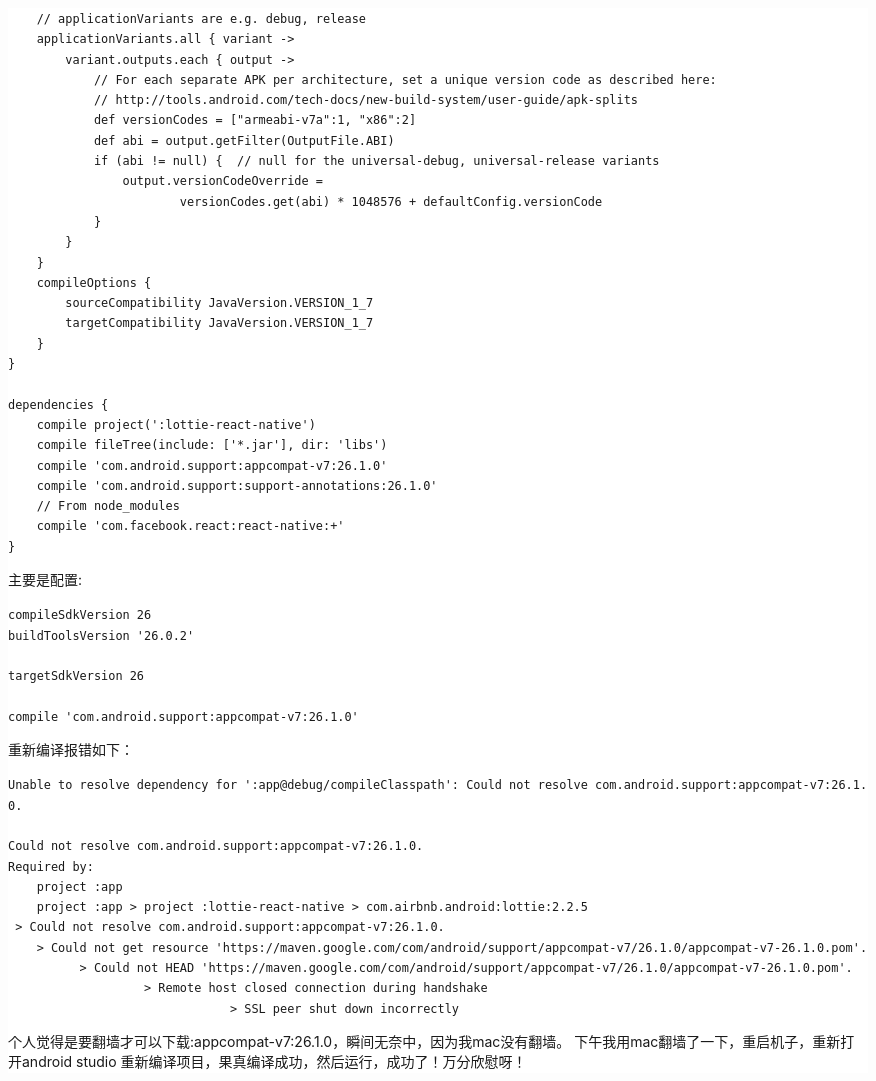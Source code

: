 ```
    // applicationVariants are e.g. debug, release
    applicationVariants.all { variant ->
        variant.outputs.each { output ->
            // For each separate APK per architecture, set a unique version code as described here:
            // http://tools.android.com/tech-docs/new-build-system/user-guide/apk-splits
            def versionCodes = ["armeabi-v7a":1, "x86":2]
            def abi = output.getFilter(OutputFile.ABI)
            if (abi != null) {  // null for the universal-debug, universal-release variants
                output.versionCodeOverride =
                        versionCodes.get(abi) * 1048576 + defaultConfig.versionCode
            }
        }
    }
    compileOptions {
        sourceCompatibility JavaVersion.VERSION_1_7
        targetCompatibility JavaVersion.VERSION_1_7
    }
}

dependencies {
    compile project(':lottie-react-native')
    compile fileTree(include: ['*.jar'], dir: 'libs')
    compile 'com.android.support:appcompat-v7:26.1.0'
    compile 'com.android.support:support-annotations:26.1.0'
    // From node_modules
    compile 'com.facebook.react:react-native:+'
}
```
主要是配置:
```
compileSdkVersion 26
buildToolsVersion '26.0.2'

targetSdkVersion 26

compile 'com.android.support:appcompat-v7:26.1.0'
```
重新编译报错如下：
```
Unable to resolve dependency for ':app@debug/compileClasspath': Could not resolve com.android.support:appcompat-v7:26.1.0.

Could not resolve com.android.support:appcompat-v7:26.1.0.
Required by:
    project :app
    project :app > project :lottie-react-native > com.airbnb.android:lottie:2.2.5
 > Could not resolve com.android.support:appcompat-v7:26.1.0.
    > Could not get resource 'https://maven.google.com/com/android/support/appcompat-v7/26.1.0/appcompat-v7-26.1.0.pom'.
          > Could not HEAD 'https://maven.google.com/com/android/support/appcompat-v7/26.1.0/appcompat-v7-26.1.0.pom'.
                   > Remote host closed connection during handshake
                               > SSL peer shut down incorrectly
```
个人觉得是要翻墙才可以下载:appcompat-v7:26.1.0，瞬间无奈中，因为我mac没有翻墙。
下午我用mac翻墙了一下，重启机子，重新打开android studio 重新编译项目，果真编译成功，然后运行，成功了！万分欣慰呀！

